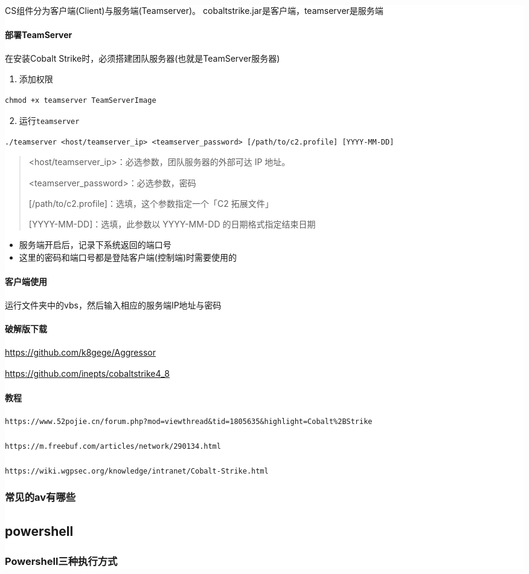 

CS组件分为客户端(Client)与服务端(Teamserver)。
cobaltstrike.jar是客户端，teamserver是服务端

#### 部署TeamServer

在安装Cobalt Strike时，必须搭建团队服务器(也就是TeamServer服务器)

1. 添加权限

```
chmod +x teamserver TeamServerImage
```

2. 运行`teamserver`

```
./teamserver <host/teamserver_ip> <teamserver_password> [/path/to/c2.profile] [YYYY-MM-DD]
```

> <host/teamserver_ip>：必选参数，团队服务器的外部可达 IP 地址。
>
> <teamserver_password>：必选参数，密码
>
> [/path/to/c2.profile]：选填，这个参数指定一个「C2 拓展文件」
>
> [YYYY-MM-DD]：选填，此参数以 YYYY-MM-DD 的日期格式指定结束日期

- 服务端开启后，记录下系统返回的端口号
- 这里的密码和端口号都是登陆客户端(控制端)时需要使用的

#### 客户端使用

运行文件夹中的vbs，然后输入相应的服务端IP地址与密码

#### 破解版下载

https://github.com/k8gege/Aggressor

https://github.com/inepts/cobaltstrike4_8

#### 教程

```
https://www.52pojie.cn/forum.php?mod=viewthread&tid=1805635&highlight=Cobalt%2BStrike

https://m.freebuf.com/articles/network/290134.html

https://wiki.wgpsec.org/knowledge/intranet/Cobalt-Strike.html
```



### 常见的av有哪些

## powershell

### Powershell三种执行方式
